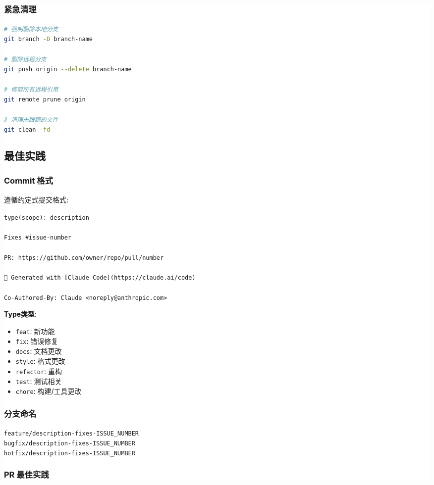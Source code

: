 ### 紧急清理

```bash
# 强制删除本地分支
git branch -D branch-name

# 删除远程分支
git push origin --delete branch-name

# 修剪所有远程引用
git remote prune origin

# 清理未跟踪的文件
git clean -fd
```

## 最佳实践

### Commit 格式

遵循约定式提交格式:
```
type(scope): description

Fixes #issue-number

PR: https://github.com/owner/repo/pull/number

🤖 Generated with [Claude Code](https://claude.ai/code)

Co-Authored-By: Claude <noreply@anthropic.com>
```

**Type类型**:
- `feat`: 新功能
- `fix`: 错误修复
- `docs`: 文档更改
- `style`: 格式更改
- `refactor`: 重构
- `test`: 测试相关
- `chore`: 构建/工具更改

### 分支命名

```
feature/description-fixes-ISSUE_NUMBER
bugfix/description-fixes-ISSUE_NUMBER
hotfix/description-fixes-ISSUE_NUMBER
```

### PR 最佳实践
